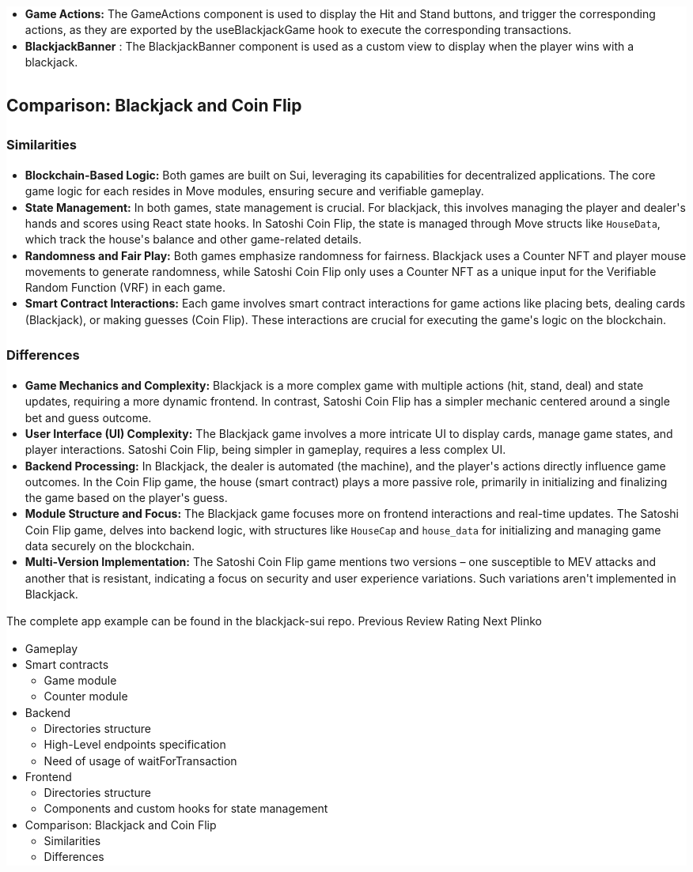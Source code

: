  * **Game Actions:** The GameActions component is used to display the Hit and Stand buttons, and trigger the corresponding actions, as they are exported by the useBlackjackGame hook to execute the corresponding transactions.
  * **BlackjackBanner** : The BlackjackBanner component is used as a custom view to display when the player wins with a blackjack.


## Comparison: Blackjack and Coin Flip​
### Similarities​
  * **Blockchain-Based Logic:** Both games are built on Sui, leveraging its capabilities for decentralized applications. The core game logic for each resides in Move modules, ensuring secure and verifiable gameplay.
  * **State Management:** In both games, state management is crucial. For blackjack, this involves managing the player and dealer's hands and scores using React state hooks. In Satoshi Coin Flip, the state is managed through Move structs like `HouseData`, which track the house's balance and other game-related details.
  * **Randomness and Fair Play:** Both games emphasize randomness for fairness. Blackjack uses a Counter NFT and player mouse movements to generate randomness, while Satoshi Coin Flip only uses a Counter NFT as a unique input for the Verifiable Random Function (VRF) in each game.
  * **Smart Contract Interactions:** Each game involves smart contract interactions for game actions like placing bets, dealing cards (Blackjack), or making guesses (Coin Flip). These interactions are crucial for executing the game's logic on the blockchain.


### Differences​
  * **Game Mechanics and Complexity:** Blackjack is a more complex game with multiple actions (hit, stand, deal) and state updates, requiring a more dynamic frontend. In contrast, Satoshi Coin Flip has a simpler mechanic centered around a single bet and guess outcome.
  * **User Interface (UI) Complexity:** The Blackjack game involves a more intricate UI to display cards, manage game states, and player interactions. Satoshi Coin Flip, being simpler in gameplay, requires a less complex UI.
  * **Backend Processing:** In Blackjack, the dealer is automated (the machine), and the player's actions directly influence game outcomes. In the Coin Flip game, the house (smart contract) plays a more passive role, primarily in initializing and finalizing the game based on the player's guess.
  * **Module Structure and Focus:** The Blackjack game focuses more on frontend interactions and real-time updates. The Satoshi Coin Flip game, delves into backend logic, with structures like `HouseCap` and `house_data` for initializing and managing game data securely on the blockchain.
  * **Multi-Version Implementation:** The Satoshi Coin Flip game mentions two versions – one susceptible to MEV attacks and another that is resistant, indicating a focus on security and user experience variations. Such variations aren't implemented in Blackjack.


The complete app example can be found in the blackjack-sui repo.
Previous
Review Rating
Next
Plinko
  * Gameplay
  * Smart contracts
    * Game module
    * Counter module
  * Backend
    * Directories structure
    * High-Level endpoints specification
    * Need of usage of waitForTransaction
  * Frontend
    * Directories structure
    * Components and custom hooks for state management
  * Comparison: Blackjack and Coin Flip
    * Similarities
    * Differences
